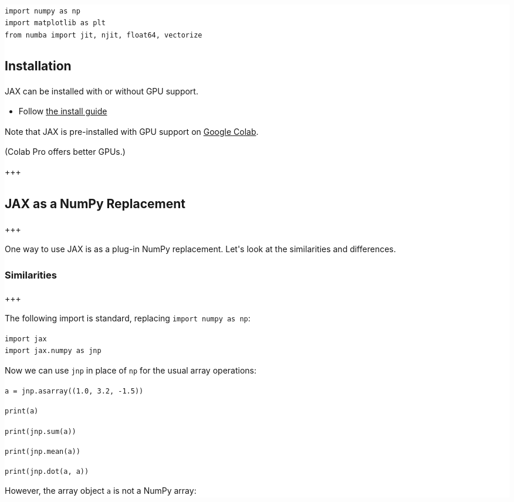 ```{code-cell} ipython3
import numpy as np
import matplotlib as plt
from numba import jit, njit, float64, vectorize
```

## Installation

JAX can be installed with or without GPU support.

* Follow [the install guide](https://github.com/google/jax)

Note that JAX is pre-installed with GPU support on [Google Colab](https://colab.research.google.com/).

(Colab Pro offers better GPUs.)

+++

## JAX as a NumPy Replacement

+++

One way to use JAX is as a plug-in NumPy replacement.  Let's look at the similarities and differences.

### Similarities

+++

The following import is standard, replacing `import numpy as np`:

```{code-cell} ipython3
import jax
import jax.numpy as jnp
```

Now we can use `jnp` in place of `np` for the usual array operations:

```{code-cell} ipython3
a = jnp.asarray((1.0, 3.2, -1.5))
```

```{code-cell} ipython3
print(a)
```

```{code-cell} ipython3
print(jnp.sum(a))
```

```{code-cell} ipython3
print(jnp.mean(a))
```

```{code-cell} ipython3
print(jnp.dot(a, a))
```

However, the array object `a` is not a NumPy array:
